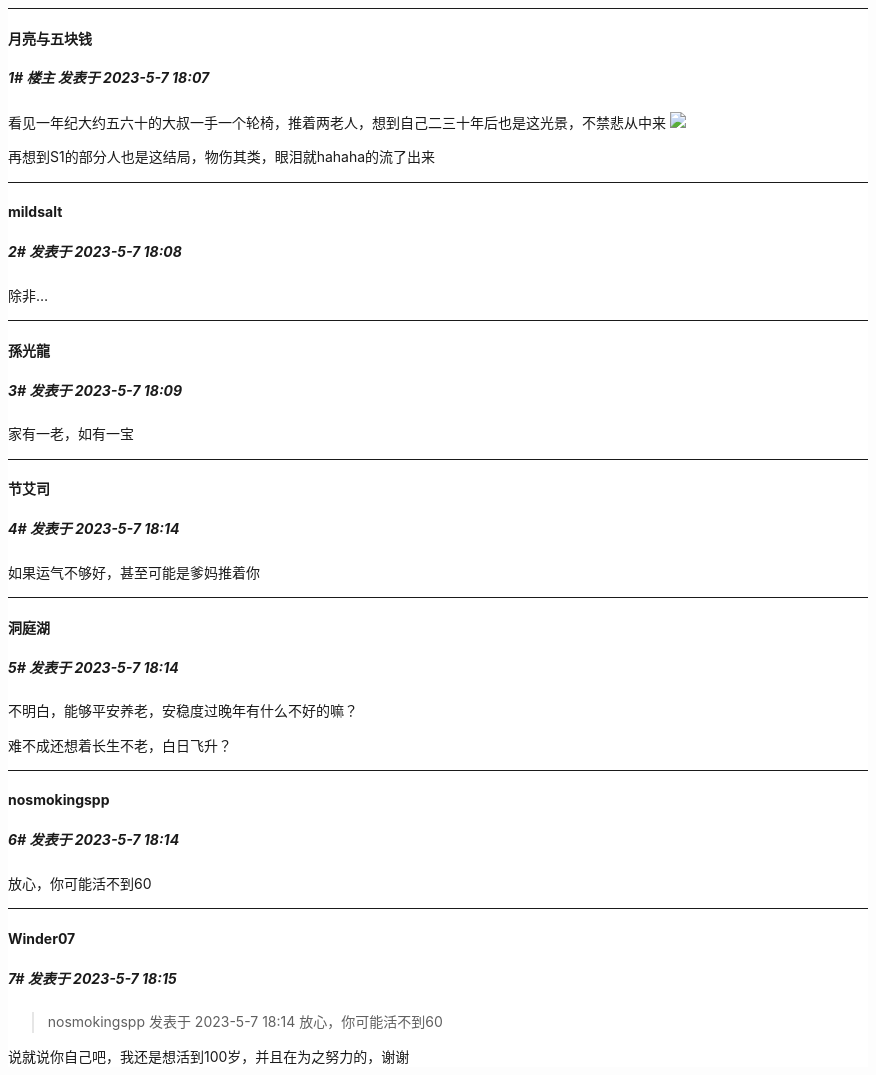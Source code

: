 
*****

####  月亮与五块钱  
##### 1#       楼主       发表于 2023-5-7 18:07

看见一年纪大约五六十的大叔一手一个轮椅，推着两老人，想到自己二三十年后也是这光景，不禁悲从中来
<img src="https://p.sda1.dev/11/2c1f5deb12824c7a9f1de279cac14315/1683452720967%20_3_.jpg" referrerpolicy="no-referrer">

再想到S1的部分人也是这结局，物伤其类，眼泪就hahaha的流了出来

*****

####  mildsalt  
##### 2#       发表于 2023-5-7 18:08

除非…

*****

####  孫光龍  
##### 3#       发表于 2023-5-7 18:09

家有一老，如有一宝

*****

####  节艾司  
##### 4#       发表于 2023-5-7 18:14

如果运气不够好，甚至可能是爹妈推着你

*****

####  洞庭湖  
##### 5#       发表于 2023-5-7 18:14

不明白，能够平安养老，安稳度过晚年有什么不好的嘛？

难不成还想着长生不老，白日飞升？

*****

####  nosmokingspp  
##### 6#       发表于 2023-5-7 18:14

放心，你可能活不到60

*****

####  Winder07  
##### 7#       发表于 2023-5-7 18:15

<blockquote>nosmokingspp 发表于 2023-5-7 18:14
放心，你可能活不到60</blockquote>
说就说你自己吧，我还是想活到100岁，并且在为之努力的，谢谢
